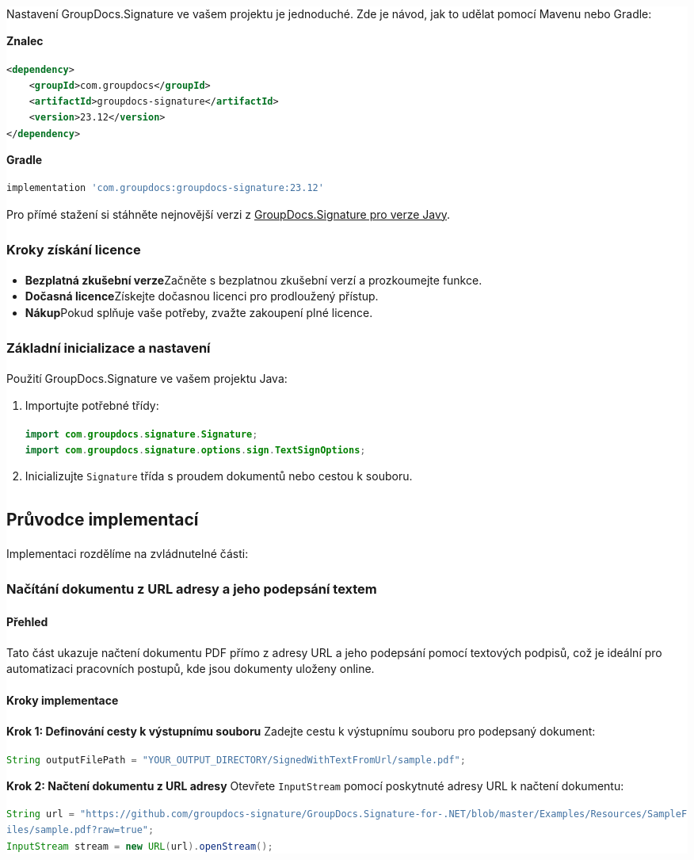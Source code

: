 Nastavení GroupDocs.Signature ve vašem projektu je jednoduché. Zde je návod, jak to udělat pomocí Mavenu nebo Gradle:

**Znalec**
```xml
<dependency>
    <groupId>com.groupdocs</groupId>
    <artifactId>groupdocs-signature</artifactId>
    <version>23.12</version>
</dependency>
```

**Gradle**
```gradle
implementation 'com.groupdocs:groupdocs-signature:23.12'
```

Pro přímé stažení si stáhněte nejnovější verzi z [GroupDocs.Signature pro verze Javy](https://releases.groupdocs.com/signature/java/).

### Kroky získání licence
- **Bezplatná zkušební verze**Začněte s bezplatnou zkušební verzí a prozkoumejte funkce.
- **Dočasná licence**Získejte dočasnou licenci pro prodloužený přístup.
- **Nákup**Pokud splňuje vaše potřeby, zvažte zakoupení plné licence.

### Základní inicializace a nastavení

Použití GroupDocs.Signature ve vašem projektu Java:
1. Importujte potřebné třídy:
   ```java
   import com.groupdocs.signature.Signature;
   import com.groupdocs.signature.options.sign.TextSignOptions;
   ```
2. Inicializujte `Signature` třída s proudem dokumentů nebo cestou k souboru.

## Průvodce implementací

Implementaci rozdělíme na zvládnutelné části:

### Načítání dokumentu z URL adresy a jeho podepsání textem

#### Přehled
Tato část ukazuje načtení dokumentu PDF přímo z adresy URL a jeho podepsání pomocí textových podpisů, což je ideální pro automatizaci pracovních postupů, kde jsou dokumenty uloženy online.

#### Kroky implementace
**Krok 1: Definování cesty k výstupnímu souboru**
Zadejte cestu k výstupnímu souboru pro podepsaný dokument:
```java
String outputFilePath = "YOUR_OUTPUT_DIRECTORY/SignedWithTextFromUrl/sample.pdf";
```

**Krok 2: Načtení dokumentu z URL adresy**
Otevřete `InputStream` pomocí poskytnuté adresy URL k načtení dokumentu:
```java
String url = "https://github.com/groupdocs-signature/GroupDocs.Signature-for-.NET/blob/master/Examples/Resources/SampleFiles/sample.pdf?raw=true";
InputStream stream = new URL(url).openStream();
```

